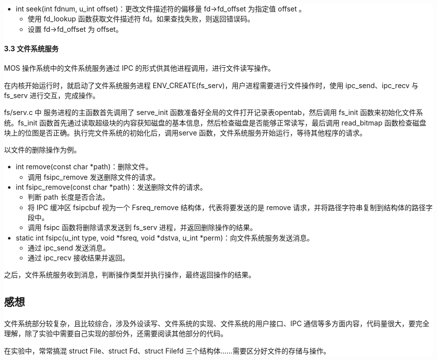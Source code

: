 - int seek(int fdnum, u_int offset)：更改文件描述符的偏移量 fd->fd_offset 为指定值 offset 。
	- 使用 fd_lookup 函数获取文件描述符 fd。如果查找失败，则返回错误码。
	- 设置 fd->fd_offset 为 offset。

#### 3.3 文件系统服务

MOS 操作系统中的文件系统服务通过 IPC 的形式供其他进程调用，进行文件读写操作。

在内核开始运行时，就启动了文件系统服务进程 ENV_CREATE(fs_serv)，用户进程需要进行文件操作时，使用 ipc_send、ipc_recv 与fs_serv 进行交互，完成操作。

fs/serv.c 中
服务进程的主函数首先调用了 serve_init 函数准备好全局的文件打开记录表opentab，然后调用 fs_init 函数来初始化文件系统。fs_init 函数首先通过读取超级块的内容获知磁盘的基本信息，然后检查磁盘是否能够正常读写，最后调用 read_bitmap 函数检查磁盘块上的位图是否正确。执行完文件系统的初始化后，调用serve 函数，文件系统服务开始运行，等待其他程序的请求。

以文件的删除操作为例。

- int remove(const char *path)：删除文件。
	- 调用 fsipc_remove 发送删除文件的请求。
- int fsipc_remove(const char *path)：发送删除文件的请求。
	- 判断 path 长度是否合法。
	- 将 IPC 缓冲区 fsipcbuf 视为一个 Fsreq_remove 结构体，代表将要发送的是 remove 请求，并将路径字符串复制到结构体的路径字段中。
	- 调用 fsipc 函数将删除请求发送到 fs_serv 进程，并返回删除操作的结果。
- static int fsipc(u_int type, void *fsreq, void *dstva, u_int *perm)：向文件系统服务发送消息。
	- 通过 ipc_send 发送消息。
	- 通过 ipc_recv 接收结果并返回。

之后，文件系统服务收到消息，判断操作类型并执行操作，最终返回操作的结果。

## 感想

文件系统部分较复杂，且比较综合，涉及外设读写、文件系统的实现、文件系统的用户接口、IPC 通信等多方面内容，代码量很大，要完全理解，除了实验中需要自己实现的部份外，还需要阅读其他部分的代码。

在实验中，常常搞混 struct File、struct Fd、struct Filefd 三个结构体……需要区分好文件的存储与操作。
